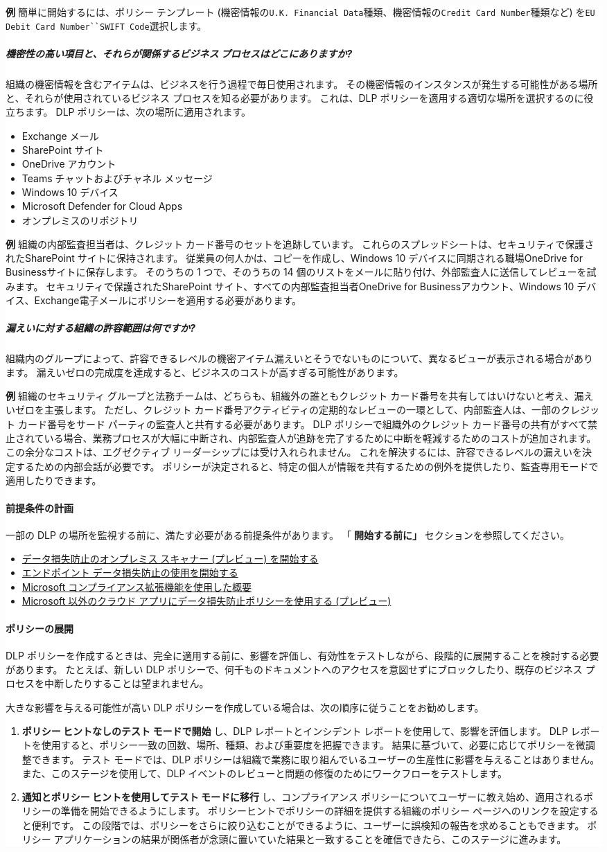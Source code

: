 **例** 簡単に開始するには、ポリシー テンプレート (機密情報の`U.K. Financial Data`種類、機密情報の`Credit Card Number`種類など) を`EU Debit Card Number``SWIFT Code`選択します。 

##### <a name="where-are-the-sensitive-items-and-what-business-processes-are-they-involved-in"></a>機密性の高い項目と、それらが関係するビジネス プロセスはどこにありますか?

組織の機密情報を含むアイテムは、ビジネスを行う過程で毎日使用されます。 その機密情報のインスタンスが発生する可能性がある場所と、それらが使用されているビジネス プロセスを知る必要があります。 これは、DLP ポリシーを適用する適切な場所を選択するのに役立ちます。 DLP ポリシーは、次の場所に適用されます。

- Exchange メール
- SharePoint サイト
- OneDrive アカウント
- Teams チャットおよびチャネル メッセージ
- Windows 10 デバイス
- Microsoft Defender for Cloud Apps
- オンプレミスのリポジトリ

**例** 組織の内部監査担当者は、クレジット カード番号のセットを追跡しています。 これらのスプレッドシートは、セキュリティで保護されたSharePoint サイトに保持されます。 従業員の何人かは、コピーを作成し、Windows 10 デバイスに同期される職場OneDrive for Businessサイトに保存します。 そのうちの 1 つで、そのうちの 14 個のリストをメールに貼り付け、外部監査人に送信してレビューを試みます。 セキュリティで保護されたSharePoint サイト、すべての内部監査担当者OneDrive for Businessアカウント、Windows 10 デバイス、Exchange電子メールにポリシーを適用する必要があります。

##### <a name="what-is-your-organizations-tolerance-for-leakage"></a>漏えいに対する組織の許容範囲は何ですか?

組織内のグループによって、許容できるレベルの機密アイテム漏えいとそうでないものについて、異なるビューが表示される場合があります。 漏えいゼロの完成度を達成すると、ビジネスのコストが高すぎる可能性があります。

**例** 組織のセキュリティ グループと法務チームは、どちらも、組織外の誰ともクレジット カード番号を共有してはいけないと考え、漏えいゼロを主張します。 ただし、クレジット カード番号アクティビティの定期的なレビューの一環として、内部監査人は、一部のクレジット カード番号をサード パーティの監査人と共有する必要があります。 DLP ポリシーで組織外のクレジット カード番号の共有がすべて禁止されている場合、業務プロセスが大幅に中断され、内部監査人が追跡を完了するために中断を軽減するためのコストが追加されます。 この余分なコストは、エグゼクティブ リーダーシップには受け入れられません。 これを解決するには、許容できるレベルの漏えいを決定するための内部会話が必要です。 ポリシーが決定されると、特定の個人が情報を共有するための例外を提供したり、監査専用モードで適用したりできます。

#### <a name="planning-for-prerequisites"></a>前提条件の計画

一部の DLP の場所を監視する前に、満たす必要がある前提条件があります。 「 **開始する前に」** セクションを参照してください。

- [データ損失防止のオンプレミス スキャナー (プレビュー) を開始する](dlp-on-premises-scanner-get-started.md#before-you-begin)
- [エンドポイント データ損失防止の使用を開始する](endpoint-dlp-getting-started.md#before-you-begin)
- [Microsoft コンプライアンス拡張機能を使用した概要](dlp-chrome-get-started.md#before-you-begin)
- [Microsoft 以外のクラウド アプリにデータ損失防止ポリシーを使用する (プレビュー)](dlp-use-policies-non-microsoft-cloud-apps.md#before-you-begin)

#### <a name="policy-deployment"></a>ポリシーの展開

DLP ポリシーを作成するときは、完全に適用する前に、影響を評価し、有効性をテストしながら、段階的に展開することを検討する必要があります。 たとえば、新しい DLP ポリシーで、何千ものドキュメントへのアクセスを意図せずにブロックしたり、既存のビジネス プロセスを中断したりすることは望まれません。
  
大きな影響を与える可能性が高い DLP ポリシーを作成している場合は、次の順序に従うことをお勧めします。
  
1. **ポリシー ヒントなしのテスト モードで開始** し、DLP レポートとインシデント レポートを使用して、影響を評価します。 DLP レポートを使用すると、ポリシー一致の回数、場所、種類、および重要度を把握できます。 結果に基づいて、必要に応じてポリシーを微調整できます。 テスト モードでは、DLP ポリシーは組織で業務に取り組んでいるユーザーの生産性に影響を与えることはありません。 また、このステージを使用して、DLP イベントのレビューと問題の修復のためにワークフローをテストします。
    
2. **通知とポリシー ヒントを使用してテスト モードに移行** し、コンプライアンス ポリシーについてユーザーに教え始め、適用されるポリシーの準備を開始できるようにします。 ポリシーヒントでポリシーの詳細を提供する組織のポリシー ページへのリンクを設定すると便利です。 この段階では、ポリシーをさらに絞り込むことができるように、ユーザーに誤検知の報告を求めることもできます。 ポリシー アプリケーションの結果が関係者が念頭に置いていた結果と一致することを確信できたら、このステージに進みます。 
    